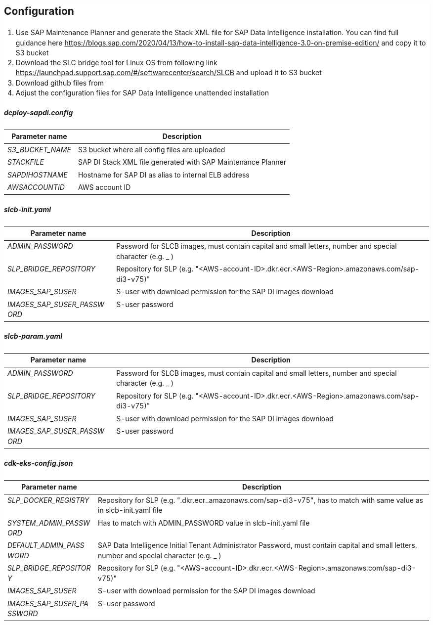 ## Configuration
1. Use SAP Maintenance Planner and generate the Stack XML file for SAP Data Intelligence installation. You can find full guidance here https://blogs.sap.com/2020/04/13/how-to-install-sap-data-intelligence-3.0-on-premise-edition/ and copy it to S3 bucket
2. Download the SLC bridge tool for Linux OS from following link https://launchpad.support.sap.com/#/softwarecenter/search/SLCB and upload it to S3 bucket
3. Download github files from <ADD GIT REPO>
4. Adjust the configuration files for SAP Data Intelligence unattended installation 
 
  
 ##### deploy-sapdi.config
  
 |Parameter name|Description|
 |--------------|-----------|
 |*S3\_BUCKET\_NAME*| S3 bucket where all config files are uploaded|
 |*STACKFILE*     | SAP DI Stack XML file generated with SAP Maintenance Planner|
 |*SAPDIHOSTNAME* | Hostname for SAP DI as alias to internal ELB address|
 |*AWSACCOUNTID*|AWS account ID|
 
 
 ##### slcb-init.yaml
  
 |Parameter name|Description|
 |--------------|-----------|
 |*ADMIN\_PASSWORD* | Password for SLCB images, must contain capital and small letters, number and special character (e.g.  _ )|
 |*SLP\_BRIDGE\_REPOSITORY*|Repository for SLP (e.g. "\<AWS-account-ID>.dkr.ecr.\<AWS-Region>.amazonaws.com/sap-di3-v75)"|
 |*IMAGES\_SAP\_SUSER* |          S-user with download permission for the SAP DI images download|
 |*IMAGES_SAP_SUSER_PASSWORD*  |S-user password|
 
 
 ##### slcb-param.yaml
  
 |Parameter name|Description|
 |--------------|-----------|
 |*ADMIN\_PASSWORD* | Password for SLCB images, must contain capital and small letters, number and special character (e.g. _ )|
 |*SLP\_BRIDGE\_REPOSITORY*|Repository for SLP (e.g. "\<AWS-account-ID>.dkr.ecr.\<AWS-Region>.amazonaws.com/sap-di3-v75)"|
 |*IMAGES\_SAP\_SUSER* |          S-user with download permission for the SAP DI images download|
 |*IMAGES_SAP_SUSER_PASSWORD*  |S-user password|
 
  
 ##### cdk-eks-config.json
  
 |Parameter name|Description|
 |--------------|-----------|
 |*SLP_DOCKER_REGISTRY* |        Repository for SLP (e.g. "<AWS-account-ID>.dkr.ecr.<AWS-Region>.amazonaws.com/sap-di3-v75", has to match with same value as in slcb-init.yaml file|
 |*SYSTEM_ADMIN_PASSWORD*  |     Has to match with ADMIN_PASSWORD value in slcb-init.yaml file|
 |*DEFAULT_ADMIN_PASSWORD* |     SAP Data Intelligence Initial Tenant Administrator Password, must contain capital and small letters, number and special character (e.g. _ )|
 |*SLP_BRIDGE_REPOSITORY*   |    Repository for SLP (e.g. "\<AWS-account-ID>.dkr.ecr.\<AWS-Region>.amazonaws.com/sap-di3-v75)"|
 |*IMAGES_SAP_SUSER*     |      S-user with download permission for the SAP DI images download|
 |*IMAGES_SAP_SUSER_PASSWORD* | S-user password|
 